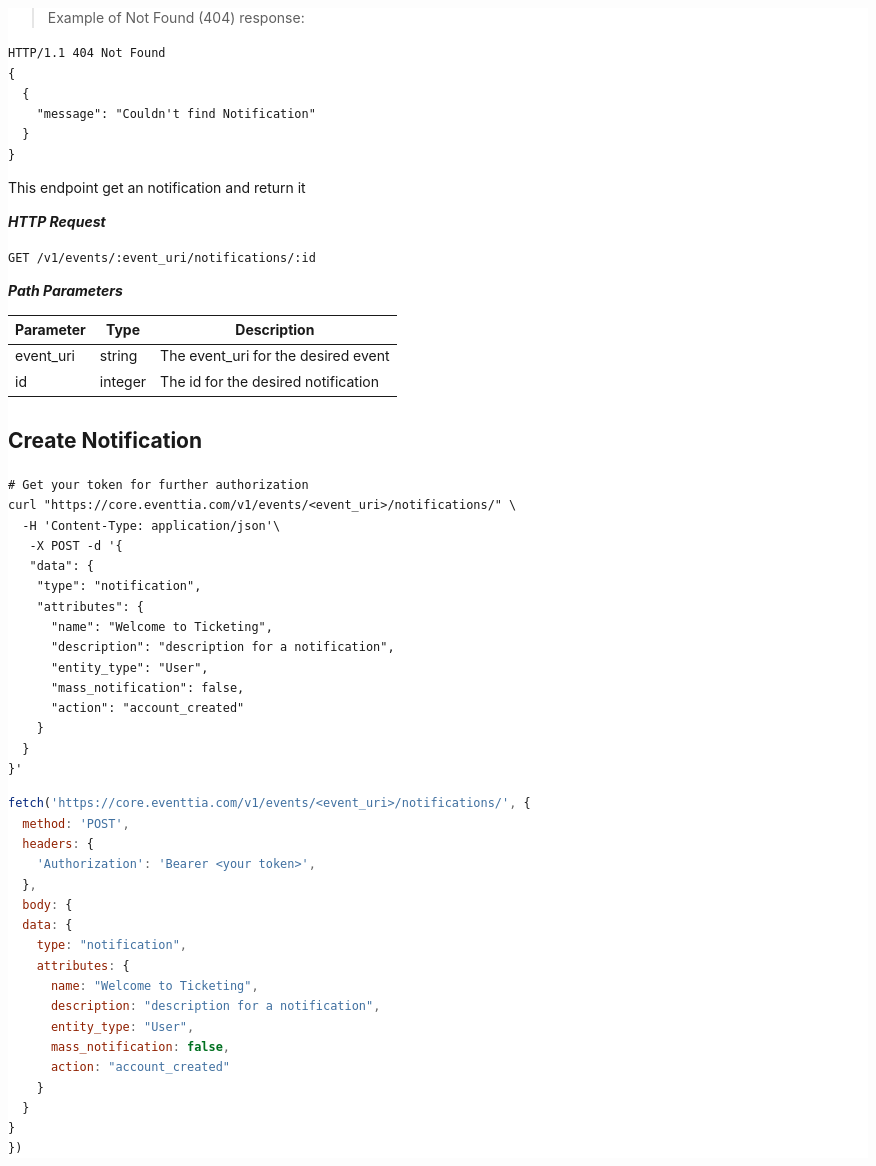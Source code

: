 ```http
```

>Example of Not Found (404) response: 

```http
HTTP/1.1 404 Not Found
{
  {
    "message": "Couldn't find Notification"
  }
}
```

This endpoint get an notification and return it

***HTTP Request***

`GET /v1/events/:event_uri/notifications/:id`

***Path Parameters***

Parameter |  Type   | Description
--------- | ------- | -----------
event_uri | string  | The event_uri for the desired event
   id     | integer | The id for the desired notification


## Create Notification

```shell
# Get your token for further authorization
curl "https://core.eventtia.com/v1/events/<event_uri>/notifications/" \
  -H 'Content-Type: application/json'\
   -X POST -d '{
   "data": {
    "type": "notification",
    "attributes": {
      "name": "Welcome to Ticketing",
      "description": "description for a notification",
      "entity_type": "User",
      "mass_notification": false,
      "action": "account_created"
    }
  }
}'
```

```javascript
fetch('https://core.eventtia.com/v1/events/<event_uri>/notifications/', {
  method: 'POST',
  headers: {
    'Authorization': 'Bearer <your token>',
  },
  body: {
  data: {
    type: "notification",
    attributes: {
      name: "Welcome to Ticketing",
      description: "description for a notification",
      entity_type: "User",
      mass_notification: false,
      action: "account_created"
    }
  }
}
})
```
